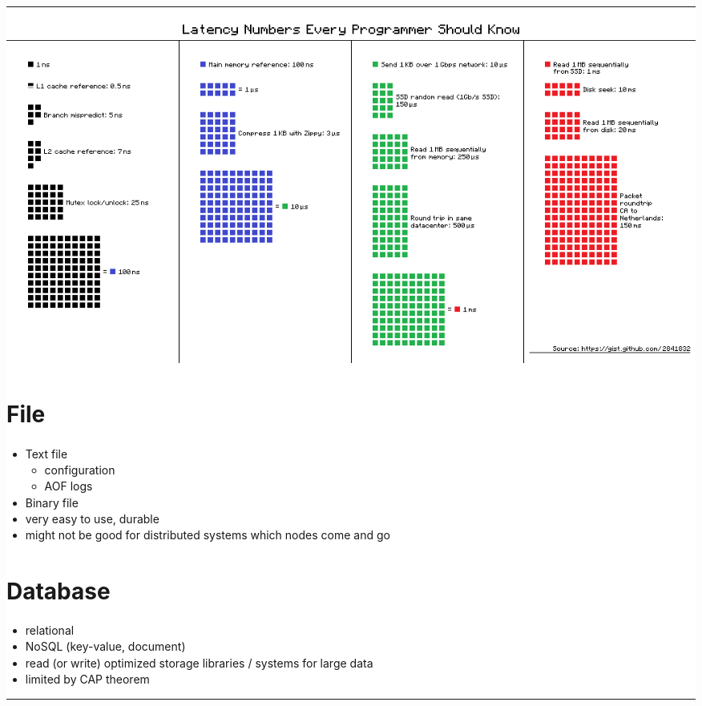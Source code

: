 ----

![](assets/images/latency.png)


# File

* Text file
    - configuration
    - AOF logs
* Binary file
* very easy to use, durable
* might not be good for distributed systems which nodes come and go

# Database

* relational
* NoSQL (key-value, document)
* read (or write) optimized storage libraries / systems for large data
* limited by CAP theorem

----
